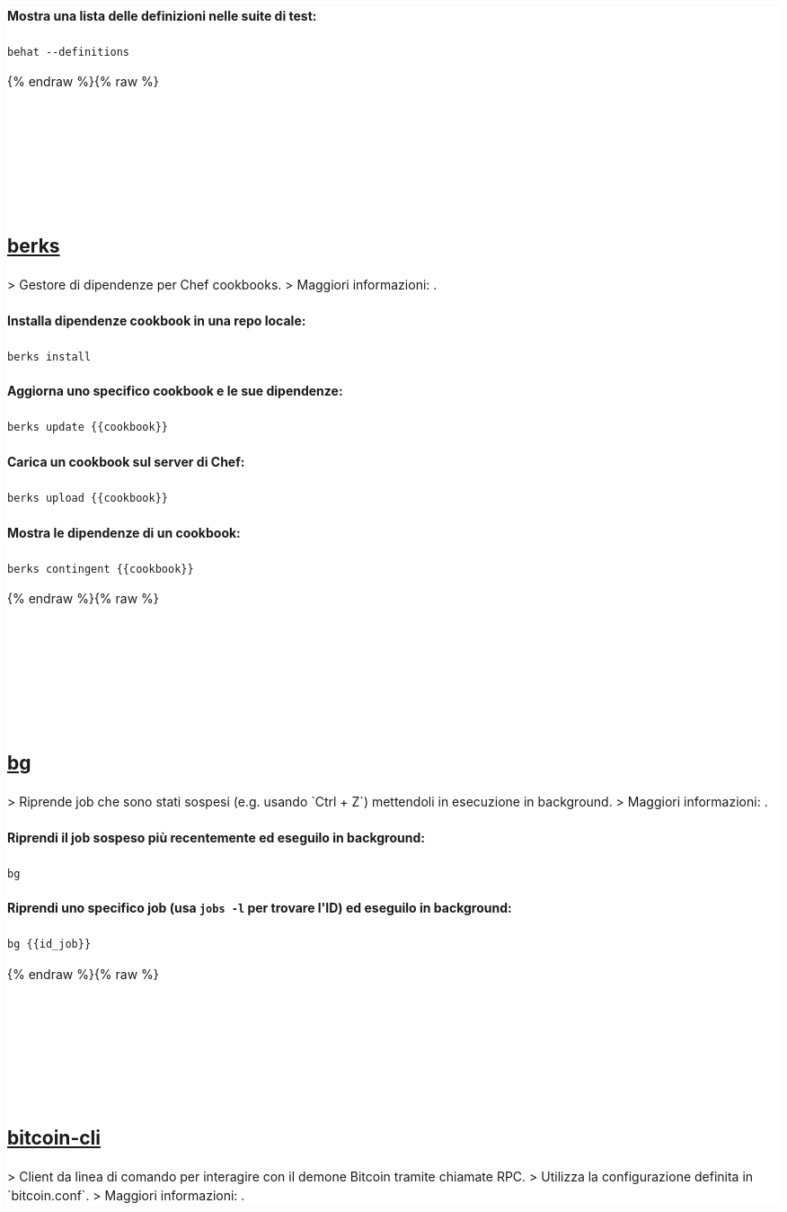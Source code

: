 #### Mostra una lista delle definizioni nelle suite di test:
```shell
behat --definitions
```
{% endraw %}{% raw %}
<h2 id="berks">
  <a href="/it/common/berks.html">berks</a> <a href="#berks"><svg class="icon">
    <use href="/assets/images/unicode_sprite.svg#link" />
  </svg></a>
</h2>
> Gestore di dipendenze per Chef cookbooks.
> Maggiori informazioni: <https://docs.chef.io/berkshelf.html>.

#### Installa dipendenze cookbook in una repo locale:
```shell
berks install
```
#### Aggiorna uno specifico cookbook e le sue dipendenze:
```shell
berks update {{cookbook}}
```
#### Carica un cookbook sul server di Chef:
```shell
berks upload {{cookbook}}
```
#### Mostra le dipendenze di un cookbook:
```shell
berks contingent {{cookbook}}
```
{% endraw %}{% raw %}
<h2 id="bg">
  <a href="/it/common/bg.html">bg</a> <a href="#bg"><svg class="icon">
    <use href="/assets/images/unicode_sprite.svg#link" />
  </svg></a>
</h2>
> Riprende job che sono stati sospesi (e.g. usando `Ctrl + Z`) mettendoli in esecuzione in background.
> Maggiori informazioni: <https://manned.org/bg>.

#### Riprendi il job sospeso più recentemente ed eseguilo in background:
```shell
bg
```
#### Riprendi uno specifico job (usa `jobs -l` per trovare l'ID) ed eseguilo in background:
```shell
bg {{id_job}}
```
{% endraw %}{% raw %}
<h2 id="bitcoin-cli">
  <a href="/it/common/bitcoin-cli.html">bitcoin-cli</a> <a href="#bitcoin-cli"><svg class="icon">
    <use href="/assets/images/unicode_sprite.svg#link" />
  </svg></a>
</h2>
> Client da linea di comando per interagire con il demone Bitcoin tramite chiamate RPC.
> Utilizza la configurazione definita in `bitcoin.conf`.
> Maggiori informazioni: <https://en.bitcoin.it/wiki/Running_Bitcoin#Command-line_arguments>.
